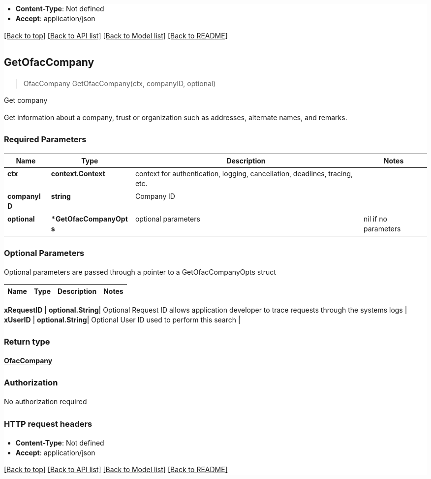 - **Content-Type**: Not defined
- **Accept**: application/json

[[Back to top]](#) [[Back to API list]](../README.md#documentation-for-api-endpoints)
[[Back to Model list]](../README.md#documentation-for-models)
[[Back to README]](../README.md)


## GetOfacCompany

> OfacCompany GetOfacCompany(ctx, companyID, optional)

Get company

Get information about a company, trust or organization such as addresses, alternate names, and remarks.

### Required Parameters


Name | Type | Description  | Notes
------------- | ------------- | ------------- | -------------
**ctx** | **context.Context** | context for authentication, logging, cancellation, deadlines, tracing, etc.
**companyID** | **string**| Company ID | 
 **optional** | ***GetOfacCompanyOpts** | optional parameters | nil if no parameters

### Optional Parameters

Optional parameters are passed through a pointer to a GetOfacCompanyOpts struct


Name | Type | Description  | Notes
------------- | ------------- | ------------- | -------------

 **xRequestID** | **optional.String**| Optional Request ID allows application developer to trace requests through the systems logs | 
 **xUserID** | **optional.String**| Optional User ID used to perform this search | 

### Return type

[**OfacCompany**](OfacCompany.md)

### Authorization

No authorization required

### HTTP request headers

- **Content-Type**: Not defined
- **Accept**: application/json

[[Back to top]](#) [[Back to API list]](../README.md#documentation-for-api-endpoints)
[[Back to Model list]](../README.md#documentation-for-models)
[[Back to README]](../README.md)
